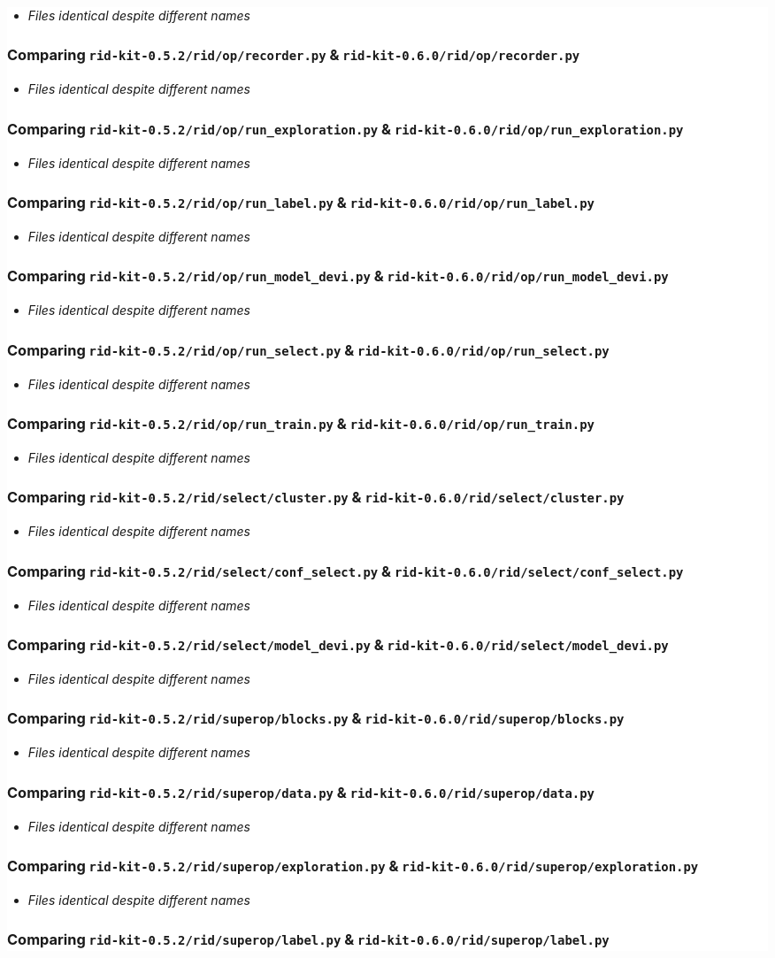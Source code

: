  * *Files identical despite different names*

### Comparing `rid-kit-0.5.2/rid/op/recorder.py` & `rid-kit-0.6.0/rid/op/recorder.py`

 * *Files identical despite different names*

### Comparing `rid-kit-0.5.2/rid/op/run_exploration.py` & `rid-kit-0.6.0/rid/op/run_exploration.py`

 * *Files identical despite different names*

### Comparing `rid-kit-0.5.2/rid/op/run_label.py` & `rid-kit-0.6.0/rid/op/run_label.py`

 * *Files identical despite different names*

### Comparing `rid-kit-0.5.2/rid/op/run_model_devi.py` & `rid-kit-0.6.0/rid/op/run_model_devi.py`

 * *Files identical despite different names*

### Comparing `rid-kit-0.5.2/rid/op/run_select.py` & `rid-kit-0.6.0/rid/op/run_select.py`

 * *Files identical despite different names*

### Comparing `rid-kit-0.5.2/rid/op/run_train.py` & `rid-kit-0.6.0/rid/op/run_train.py`

 * *Files identical despite different names*

### Comparing `rid-kit-0.5.2/rid/select/cluster.py` & `rid-kit-0.6.0/rid/select/cluster.py`

 * *Files identical despite different names*

### Comparing `rid-kit-0.5.2/rid/select/conf_select.py` & `rid-kit-0.6.0/rid/select/conf_select.py`

 * *Files identical despite different names*

### Comparing `rid-kit-0.5.2/rid/select/model_devi.py` & `rid-kit-0.6.0/rid/select/model_devi.py`

 * *Files identical despite different names*

### Comparing `rid-kit-0.5.2/rid/superop/blocks.py` & `rid-kit-0.6.0/rid/superop/blocks.py`

 * *Files identical despite different names*

### Comparing `rid-kit-0.5.2/rid/superop/data.py` & `rid-kit-0.6.0/rid/superop/data.py`

 * *Files identical despite different names*

### Comparing `rid-kit-0.5.2/rid/superop/exploration.py` & `rid-kit-0.6.0/rid/superop/exploration.py`

 * *Files identical despite different names*

### Comparing `rid-kit-0.5.2/rid/superop/label.py` & `rid-kit-0.6.0/rid/superop/label.py`

